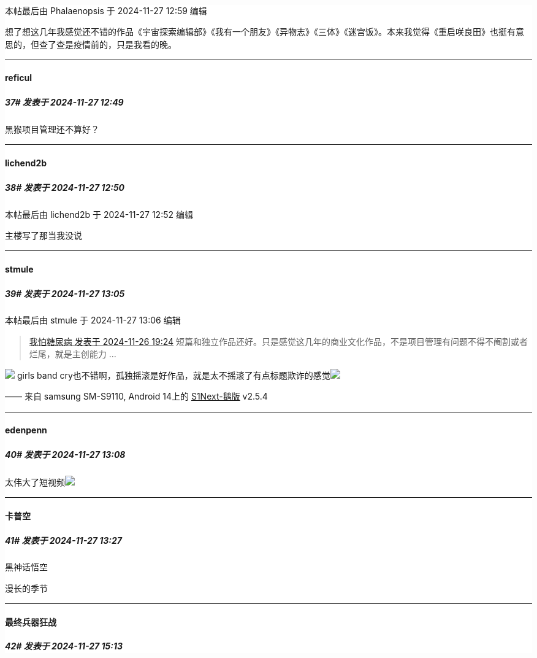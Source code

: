  本帖最后由 Phalaenopsis 于 2024-11-27 12:59 编辑 

想了想这几年我感觉还不错的作品《宇宙探索编辑部》《我有一个朋友》《异物志》《三体》《迷宫饭》。本来我觉得《重启咲良田》也挺有意思的，但查了查是疫情前的，只是我看的晚。

*****

####  reficul  
##### 37#       发表于 2024-11-27 12:49

黑猴项目管理还不算好？

*****

####  lichend2b  
##### 38#       发表于 2024-11-27 12:50

 本帖最后由 lichend2b 于 2024-11-27 12:52 编辑 

主楼写了那当我没说

*****

####  stmule  
##### 39#       发表于 2024-11-27 13:05

 本帖最后由 stmule 于 2024-11-27 13:06 编辑 
<blockquote><a href="httphttps://bbs.saraba1st.com/2b/forum.php?mod=redirect&amp;goto=findpost&amp;pid=66780930&amp;ptid=2208321" target="_blank">我怕糖尿病 发表于 2024-11-26 19:24</a>
短篇和独立作品还好。只是感觉这几年的商业文化作品，不是项目管理有问题不得不阉割或者烂尾，就是主创能力 ...</blockquote>
<img src="https://p.sda1.dev/20/5314f5e815b3958cf1e8e07d3a0c5577/CMP_20241127130513924.jpg" referrerpolicy="no-referrer">
girls band cry也不错啊，孤独摇滚是好作品，就是太不摇滚了有点标题欺诈的感觉<img src="https://static.saraba1st.com/image/smiley/face2017/010.png" referrerpolicy="no-referrer">

—— 来自 samsung SM-S9110, Android 14上的 [S1Next-鹅版](https://github.com/ykrank/S1-Next/releases) v2.5.4

*****

####  edenpenn  
##### 40#       发表于 2024-11-27 13:08

太伟大了短视频<img src="https://static.saraba1st.com/image/smiley/face2017/067.png" referrerpolicy="no-referrer">


*****

####  卡普空  
##### 41#       发表于 2024-11-27 13:27

黑神话悟空

漫长的季节


*****

####  最终兵器狂战  
##### 42#       发表于 2024-11-27 15:13

